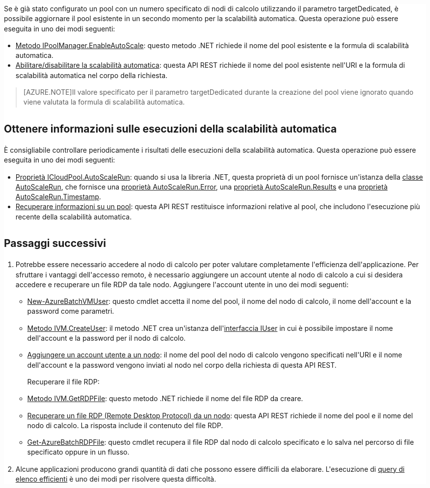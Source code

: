 Se è già stato configurato un pool con un numero specificato di nodi di calcolo utilizzando il parametro targetDedicated, è possibile aggiornare il pool esistente in un secondo momento per la scalabilità automatica. Questa operazione può essere eseguita in uno dei modi seguenti:

- [Metodo IPoolManager.EnableAutoScale](https://msdn.microsoft.com/library/azure/dn931709.aspx): questo metodo .NET richiede il nome del pool esistente e la formula di scalabilità automatica.
- [Abilitare/disabilitare la scalabilità automatica](https://msdn.microsoft.com/library/azure/dn820173.aspx): questa API REST richiede il nome del pool esistente nell'URI e la formula di scalabilità automatica nel corpo della richiesta.

> [AZURE.NOTE]Il valore specificato per il parametro targetDedicated durante la creazione del pool viene ignorato quando viene valutata la formula di scalabilità automatica.

## Ottenere informazioni sulle esecuzioni della scalabilità automatica

È consigliabile controllare periodicamente i risultati delle esecuzioni della scalabilità automatica. Questa operazione può essere eseguita in uno dei modi seguenti:

- [Proprietà ICloudPool.AutoScaleRun](https://msdn.microsoft.com/library/azure/microsoft.azure.batch.icloudpool.autoscalerun.aspx): quando si usa la libreria .NET, questa proprietà di un pool fornisce un'istanza della [classe AutoScaleRun](https://msdn.microsoft.com/library/azure/microsoft.azure.batch.autoscalerun.aspx), che fornisce una [proprietà AutoScaleRun.Error](https://msdn.microsoft.com/library/azure/microsoft.azure.batch.autoscalerun.error.aspx), una [proprietà AutoScaleRun.Results](https://msdn.microsoft.com/library/azure/microsoft.azure.batch.autoscalerun.results.aspx) e una [proprietà AutoScaleRun.Timestamp](https://msdn.microsoft.com/library/azure/microsoft.azure.batch.autoscalerun.timestamp.aspx).
- [Recuperare informazioni su un pool](https://msdn.microsoft.com/library/dn820165.aspx): questa API REST restituisce informazioni relative al pool, che includono l'esecuzione più recente della scalabilità automatica.

## Passaggi successivi

1.	Potrebbe essere necessario accedere al nodo di calcolo per poter valutare completamente l'efficienza dell'applicazione. Per sfruttare i vantaggi dell'accesso remoto, è necessario aggiungere un account utente al nodo di calcolo a cui si desidera accedere e recuperare un file RDP da tale nodo. Aggiungere l'account utente in uno dei modi seguenti:

	- [New-AzureBatchVMUser](https://msdn.microsoft.com/library/mt149846.aspx): questo cmdlet accetta il nome del pool, il nome del nodo di calcolo, il nome dell'account e la password come parametri.
	- [Metodo IVM.CreateUser](https://msdn.microsoft.com/library/microsoft.azure.batch.ivm.createuser.aspx): il metodo .NET crea un'istanza dell'[interfaccia IUser](https://msdn.microsoft.com/library/microsoft.azure.batch.iuser.aspx) in cui è possibile impostare il nome dell'account e la password per il nodo di calcolo.
	- [Aggiungere un account utente a un nodo](https://msdn.microsoft.com/library/dn820137.aspx): il nome del pool del nodo di calcolo vengono specificati nell'URI e il nome dell'account e la password vengono inviati al nodo nel corpo della richiesta di questa API REST.

		Recuperare il file RDP:

	- [Metodo IVM.GetRDPFile](https://msdn.microsoft.com/library/microsoft.azure.batch.ivm.getrdpfile.aspx): questo metodo .NET richiede il nome del file RDP da creare.
	- [Recuperare un file RDP (Remote Desktop Protocol) da un nodo](https://msdn.microsoft.com/library/dn820120.aspx): questa API REST richiede il nome del pool e il nome del nodo di calcolo. La risposta include il contenuto del file RDP.
	- [Get-AzureBatchRDPFile](https://msdn.microsoft.com/library/mt149851.aspx): questo cmdlet recupera il file RDP dal nodo di calcolo specificato e lo salva nel percorso di file specificato oppure in un flusso.
2.	Alcune applicazioni producono grandi quantità di dati che possono essere difficili da elaborare. L'esecuzione di [query di elenco efficienti](batch-efficient-list-queries.md) è uno dei modi per risolvere questa difficoltà.

